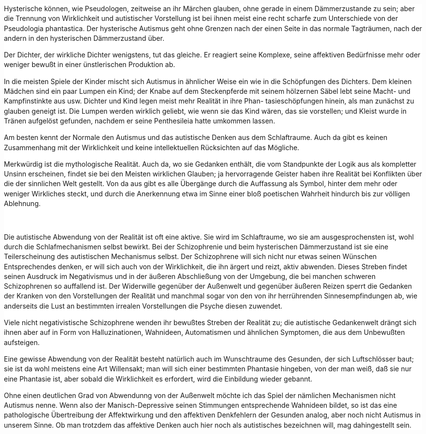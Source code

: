 Hysterische können, wie Pseudologen, zeitweise an ihr Märchen glauben, ohne gerade in einem Dämmerzustande zu sein; aber die Trennung von Wirklichkeit und autistischer Vorstellung ist bei ihnen meist eine recht scharfe zum Unterschiede von der Pseudologia phantastica. Der hysterische Autismus geht ohne Grenzen nach der einen Seite in das normale Tagträumen, nach der andern in den hysterischen Dämmerzustand über. 

Der Dichter, der wirkliche Dichter wenigstens, tut das gleiche. Er reagiert seine Komplexe, seine affektiven Bedürfnisse mehr oder weniger bewußt in einer ünstlerischen Produktion ab. 

In die meisten Spiele der Kinder mischt sich Autismus in ähnlicher Weise ein wie in die Schöpfungen des Dichters. Dem kleinen Mädchen sind ein paar Lumpen ein Kind; der Knabe auf dem Steckenpferde mit seinem hölzernen Säbel lebt seine Macht- und Kampfinstinkte aus usw. Dichter und Kind legen meist mehr Realität in ihre Phan- 
tasieschöpfungen hinein, als man zunächst zu glauben geneigt ist. Die Lumpen werden wirklich geliebt, wie wenn sie das Kind wären, das sie vorstellen; und Kleist wurde in Tränen aufgelöst gefunden, nachdem er seine Penthesileia hatte umkommen lassen. 

Am besten kennt der Normale den Autismus und das autistische Denken aus dem Schlaftraume. Auch da gibt es keinen Zusammenhang mit der Wirklichkeit und keine intellektuellen Rücksichten auf das Mögliche. 

Merkwürdig ist die mythologische Realität. Auch da, wo sie Gedanken enthält, die vom Standpunkte der Logik aus als kompletter Unsinn erscheinen, findet sie bei den Meisten wirklichen Glauben; ja hervorragende Geister haben ihre Realität bei Konflikten über die der sinnlichen Welt gestellt. Von da aus gibt es alle Übergänge durch die Auffassung als Symbol, hinter dem mehr oder weniger Wirkliches steckt, und durch die Anerkennung etwa im Sinne einer bloß poetischen Wahrheit hindurch bis zur völligen Ablehnung. 

<br>

Die autistische Abwendung von der Realität ist oft eine aktive. Sie wird im Schlaftraume, wo sie am ausgesprochensten ist, wohl durch die Schlafmechanismen selbst bewirkt. Bei der Schizophrenie und beim hysterischen Dämmerzustand ist sie eine Teilerscheinung des autistischen Mechanismus selbst. Der Schizophrene will sich nicht nur etwas seinen Wünschen Entsprechendes denken, er will sich auch von der Wirklichkeit, die ihn ärgert und reizt, aktiv abwenden. Dieses Streben findet seinen Ausdruck im Negativismus und in der äußeren Abschließung von der Umgebung, die bei manchen schweren Schizophrenen so auffallend ist. Der Widerwille gegenüber der Außenwelt und gegenüber äußeren Reizen sperrt die Gedanken der Kranken von den Vorstellungen der Realität und manchmal sogar von den von ihr herrührenden Sinnesempfindungen ab, wie anderseits die Lust an bestimmten irrealen Vorstellungen die Psyche diesen zuwendet. 

Viele nicht negativistische Schizophrene wenden ihr bewußtes Streben der Realität zu; die autistische Gedankenwelt drängt sich ihnen aber auf in Form von Halluzinationen, Wahnideen, Automatismen und ähnlichen Symptomen, die aus dem Unbewußten aufsteigen. 

Eine gewisse Abwendung von der Realität besteht natürlich auch im Wunschtraume des Gesunden, der sich Luftschlösser baut; sie ist da wohl meistens eine Art Willensakt; man will sich einer bestimmten Phantasie hingeben, von der man weiß, daß sie nur eine Phantasie ist, aber sobald die Wirklichkeit es erfordert, wird die Einbildung wieder gebannt. 


Ohne einen deutlichen Grad von Abwendunng von der Außenwelt möchte ich das Spiel der nämlichen Mechanismen nicht Autismus nenne. Wenn also der Manisch-Depressive seinen Stimmungen entsprechende Wahnideen bildet, so ist das eine pathologische Übertreibung der Affektwirkung und den affektiven Denkfehlern der Gesunden analog, aber noch nicht Autismus in unserem Sinne. Ob man trotzdem das affektive Denken auch hier noch als autistisches bezeichnen will, mag dahingestellt sein. 
